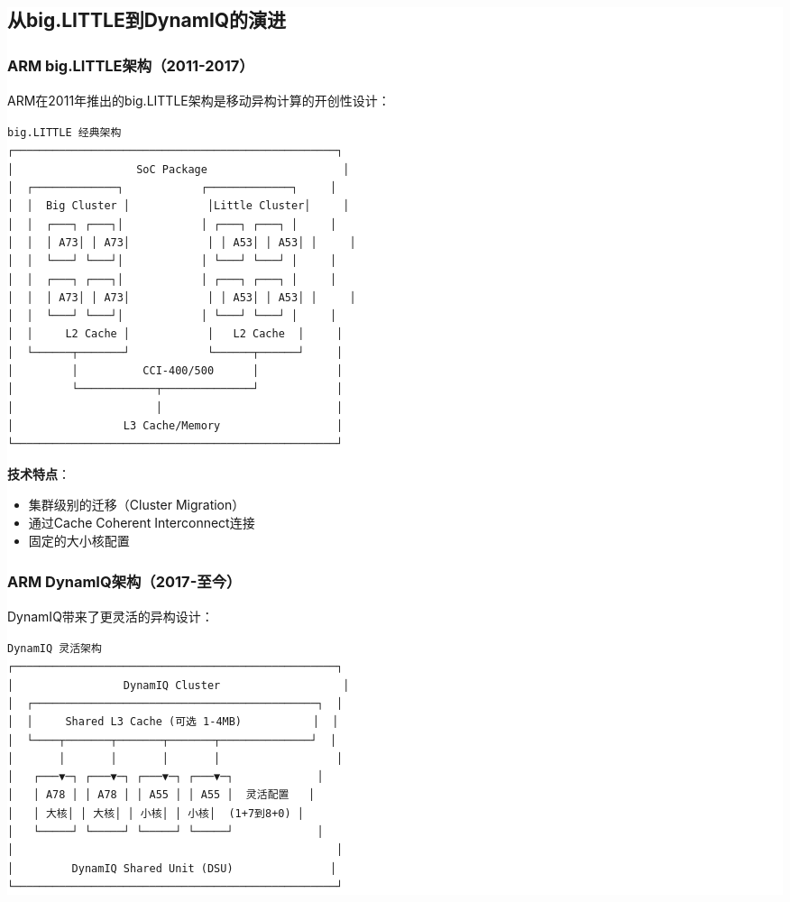 
## 从big.LITTLE到DynamIQ的演进

### ARM big.LITTLE架构（2011-2017）

ARM在2011年推出的big.LITTLE架构是移动异构计算的开创性设计：

```
big.LITTLE 经典架构
┌──────────────────────────────────────────────────┐
│                   SoC Package                     │
│  ┌─────────────┐            ┌─────────────┐     │
│  │  Big Cluster │            │Little Cluster│     │
│  │  ┌───┐ ┌───┐│            │ ┌───┐ ┌───┐ │     │
│  │  │ A73│ │ A73│            │ │ A53│ │ A53│ │     │
│  │  └───┘ └───┘│            │ └───┘ └───┘ │     │
│  │  ┌───┐ ┌───┐│            │ ┌───┐ ┌───┐ │     │
│  │  │ A73│ │ A73│            │ │ A53│ │ A53│ │     │
│  │  └───┘ └───┘│            │ └───┘ └───┘ │     │
│  │     L2 Cache │            │   L2 Cache  │     │
│  └──────┬───────┘            └──────┬──────┘     │
│         │          CCI-400/500      │            │
│         └────────────┬──────────────┘            │
│                      │                           │
│                 L3 Cache/Memory                  │
└──────────────────────────────────────────────────┘
```

**技术特点**：
- 集群级别的迁移（Cluster Migration）
- 通过Cache Coherent Interconnect连接
- 固定的大小核配置

### ARM DynamIQ架构（2017-至今）

DynamIQ带来了更灵活的异构设计：

```
DynamIQ 灵活架构
┌──────────────────────────────────────────────────┐
│                 DynamIQ Cluster                   │
│  ┌────────────────────────────────────────────┐  │
│  │     Shared L3 Cache (可选 1-4MB)           │  │
│  └────┬───────┬───────┬───────┬──────────────┘  │
│       │       │       │       │                  │
│   ┌───▼─┐ ┌───▼─┐ ┌───▼─┐ ┌───▼─┐             │
│   │ A78 │ │ A78 │ │ A55 │ │ A55 │  灵活配置   │
│   │ 大核│ │ 大核│ │ 小核│ │ 小核│  (1+7到8+0) │
│   └─────┘ └─────┘ └─────┘ └─────┘             │
│                                                  │
│         DynamIQ Shared Unit (DSU)               │
└──────────────────────────────────────────────────┘
```

